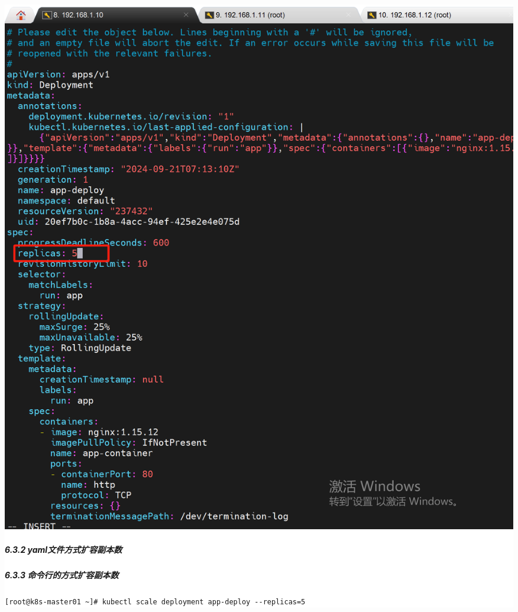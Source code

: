 ![](https://raw.githubusercontent.com/zoowemama1930/DMimagest/main/20240921152714.png)

##### 6.3.2 yaml文件方式扩容副本数

##### 6.3.3 命令行的方式扩容副本数

```
[root@k8s-master01 ~]# kubectl scale deployment app-deploy --replicas=5

```
